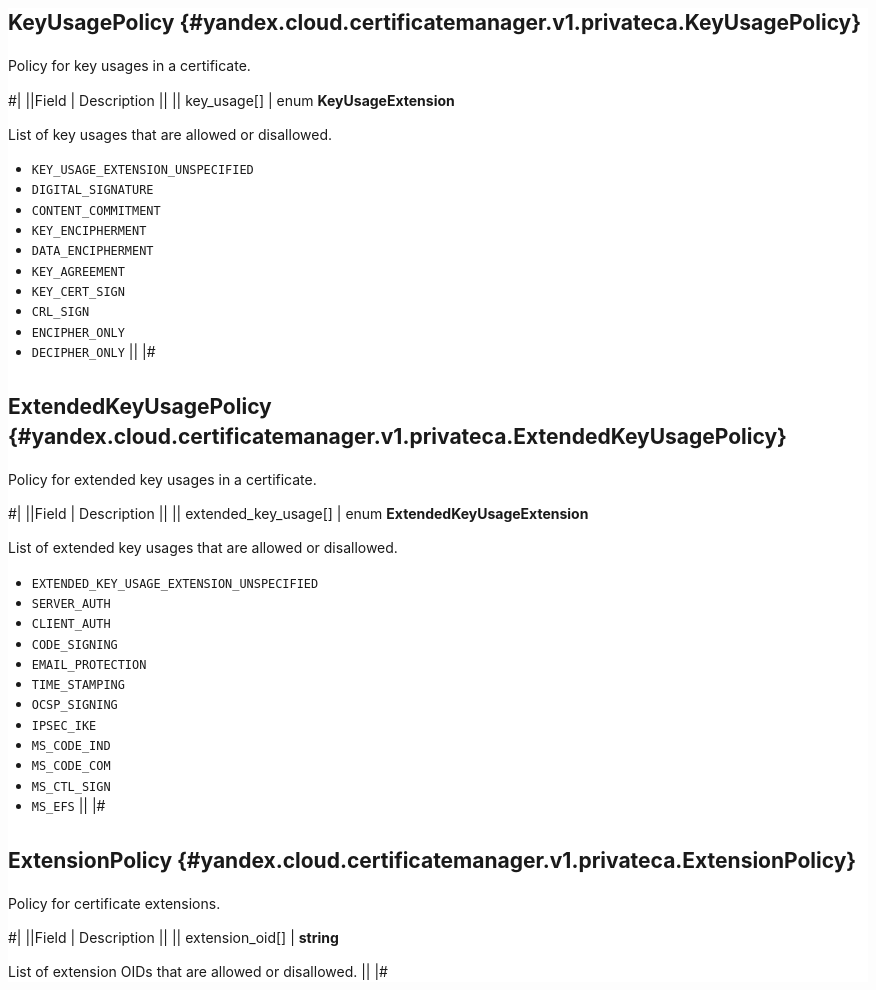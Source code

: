 ## KeyUsagePolicy {#yandex.cloud.certificatemanager.v1.privateca.KeyUsagePolicy}

Policy for key usages in a certificate.

#|
||Field | Description ||
|| key_usage[] | enum **KeyUsageExtension**

List of key usages that are allowed or disallowed.

- `KEY_USAGE_EXTENSION_UNSPECIFIED`
- `DIGITAL_SIGNATURE`
- `CONTENT_COMMITMENT`
- `KEY_ENCIPHERMENT`
- `DATA_ENCIPHERMENT`
- `KEY_AGREEMENT`
- `KEY_CERT_SIGN`
- `CRL_SIGN`
- `ENCIPHER_ONLY`
- `DECIPHER_ONLY` ||
|#

## ExtendedKeyUsagePolicy {#yandex.cloud.certificatemanager.v1.privateca.ExtendedKeyUsagePolicy}

Policy for extended key usages in a certificate.

#|
||Field | Description ||
|| extended_key_usage[] | enum **ExtendedKeyUsageExtension**

List of extended key usages that are allowed or disallowed.

- `EXTENDED_KEY_USAGE_EXTENSION_UNSPECIFIED`
- `SERVER_AUTH`
- `CLIENT_AUTH`
- `CODE_SIGNING`
- `EMAIL_PROTECTION`
- `TIME_STAMPING`
- `OCSP_SIGNING`
- `IPSEC_IKE`
- `MS_CODE_IND`
- `MS_CODE_COM`
- `MS_CTL_SIGN`
- `MS_EFS` ||
|#

## ExtensionPolicy {#yandex.cloud.certificatemanager.v1.privateca.ExtensionPolicy}

Policy for certificate extensions.

#|
||Field | Description ||
|| extension_oid[] | **string**

List of extension OIDs that are allowed or disallowed. ||
|#